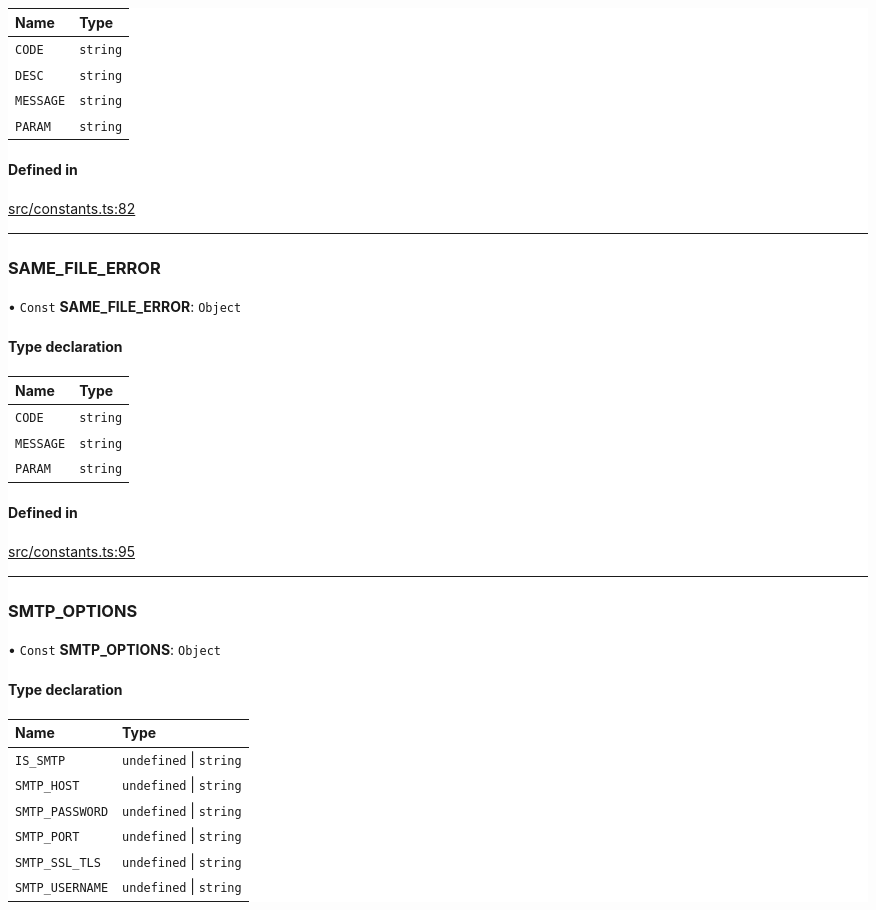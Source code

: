 | Name | Type |
| :------ | :------ |
| `CODE` | `string` |
| `DESC` | `string` |
| `MESSAGE` | `string` |
| `PARAM` | `string` |

#### Defined in

[src/constants.ts:82](https://github.com/Nitya-Pasrija/talawa-api/blob/80ec51a/src/constants.ts#L82)

___

### SAME\_FILE\_ERROR

• `Const` **SAME\_FILE\_ERROR**: `Object`

#### Type declaration

| Name | Type |
| :------ | :------ |
| `CODE` | `string` |
| `MESSAGE` | `string` |
| `PARAM` | `string` |

#### Defined in

[src/constants.ts:95](https://github.com/Nitya-Pasrija/talawa-api/blob/80ec51a/src/constants.ts#L95)

___

### SMTP\_OPTIONS

• `Const` **SMTP\_OPTIONS**: `Object`

#### Type declaration

| Name | Type |
| :------ | :------ |
| `IS_SMTP` | `undefined` \| `string` |
| `SMTP_HOST` | `undefined` \| `string` |
| `SMTP_PASSWORD` | `undefined` \| `string` |
| `SMTP_PORT` | `undefined` \| `string` |
| `SMTP_SSL_TLS` | `undefined` \| `string` |
| `SMTP_USERNAME` | `undefined` \| `string` |
